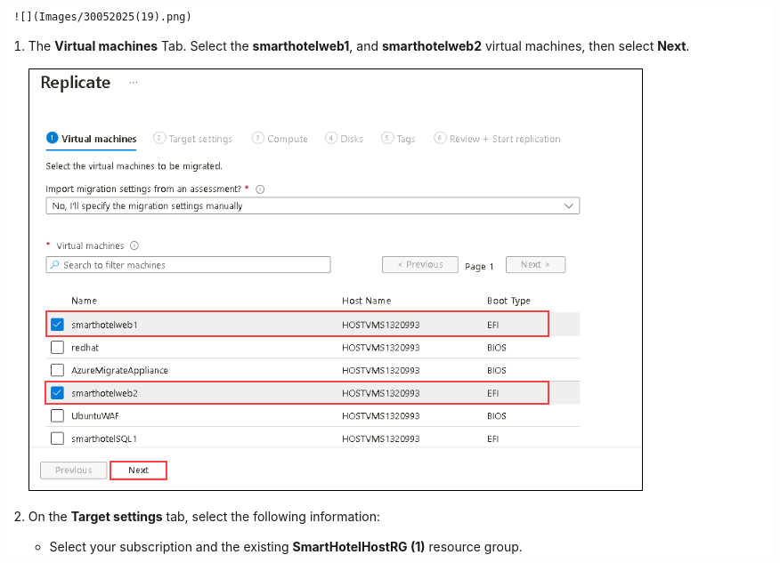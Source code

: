      ![](Images/30052025(19).png)

1. The **Virtual machines** Tab. Select the **smarthotelweb1**, and **smarthotelweb2** virtual machines, then select **Next**.

     ![Screenshot of the 'Virtual machines' tab of the 'Replicate' wizard in Azure Migrate Server Migration. The UbuntuWAF, smarthotelweb1, and smarthotelweb2 machines are selected.](Images/06-05-2024(1).png "Replicate - Virtual machines")

1. On the **Target settings** tab, select the following information:

    - Select your subscription and the existing **SmartHotelHostRG (1)** resource group. 
